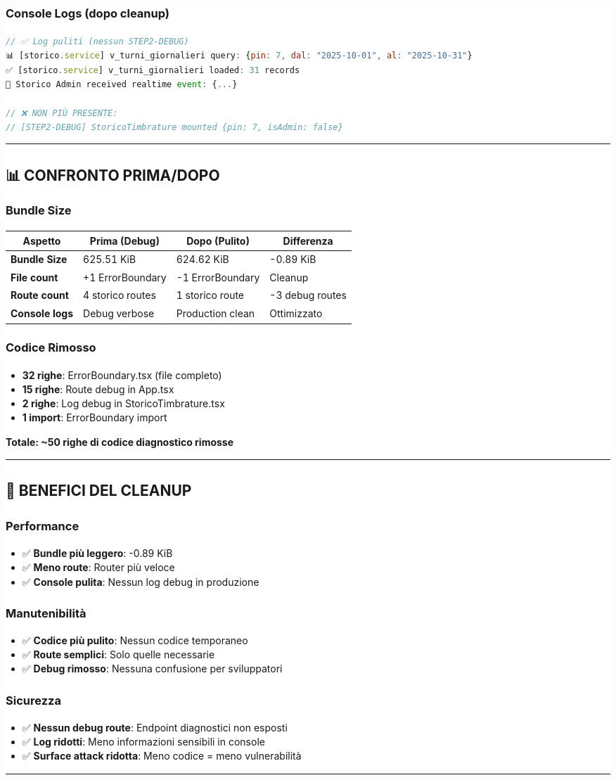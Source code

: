 ### Console Logs (dopo cleanup)
```javascript
// ✅ Log puliti (nessun STEP2-DEBUG)
📊 [storico.service] v_turni_giornalieri query: {pin: 7, dal: "2025-10-01", al: "2025-10-31"}
✅ [storico.service] v_turni_giornalieri loaded: 31 records
📡 Storico Admin received realtime event: {...}

// ❌ NON PIÙ PRESENTE:
// [STEP2-DEBUG] StoricoTimbrature mounted {pin: 7, isAdmin: false}
```

---

## 📊 CONFRONTO PRIMA/DOPO

### Bundle Size
| Aspetto | Prima (Debug) | Dopo (Pulito) | Differenza |
|---------|---------------|---------------|------------|
| **Bundle Size** | 625.51 KiB | 624.62 KiB | -0.89 KiB |
| **File count** | +1 ErrorBoundary | -1 ErrorBoundary | Cleanup |
| **Route count** | 4 storico routes | 1 storico route | -3 debug routes |
| **Console logs** | Debug verbose | Production clean | Ottimizzato |

### Codice Rimosso
- **32 righe**: ErrorBoundary.tsx (file completo)
- **15 righe**: Route debug in App.tsx
- **2 righe**: Log debug in StoricoTimbrature.tsx
- **1 import**: ErrorBoundary import

**Totale: ~50 righe di codice diagnostico rimosse**

---

## 🎯 BENEFICI DEL CLEANUP

### Performance
- ✅ **Bundle più leggero**: -0.89 KiB
- ✅ **Meno route**: Router più veloce
- ✅ **Console pulita**: Nessun log debug in produzione

### Manutenibilità
- ✅ **Codice più pulito**: Nessun codice temporaneo
- ✅ **Route semplici**: Solo quelle necessarie
- ✅ **Debug rimosso**: Nessuna confusione per sviluppatori

### Sicurezza
- ✅ **Nessun debug route**: Endpoint diagnostici non esposti
- ✅ **Log ridotti**: Meno informazioni sensibili in console
- ✅ **Surface attack ridotta**: Meno codice = meno vulnerabilità

---